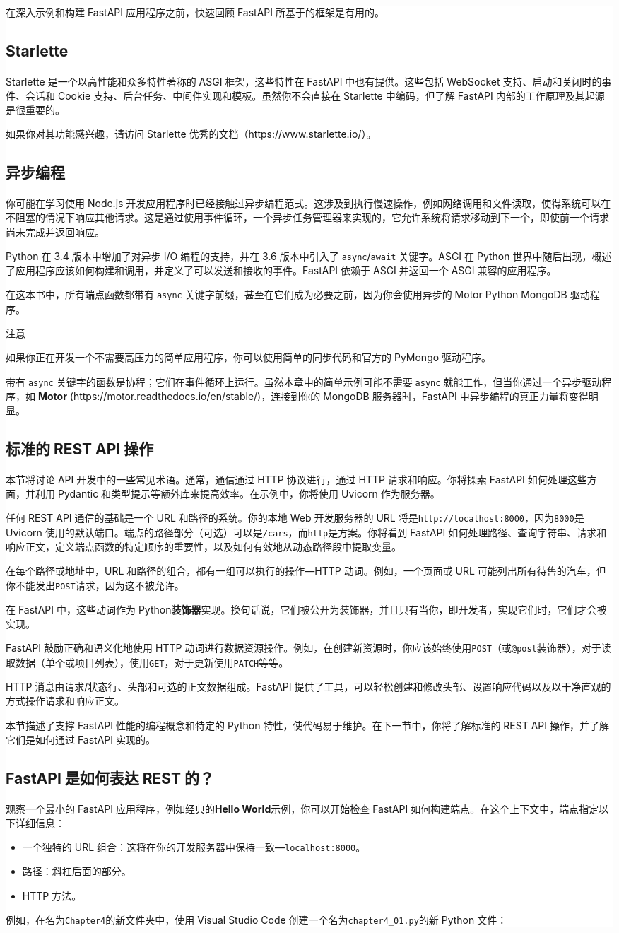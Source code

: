 在深入示例和构建 FastAPI 应用程序之前，快速回顾 FastAPI 所基于的框架是有用的。

## Starlette

Starlette 是一个以高性能和众多特性著称的 ASGI 框架，这些特性在 FastAPI 中也有提供。这些包括 WebSocket 支持、启动和关闭时的事件、会话和 Cookie 支持、后台任务、中间件实现和模板。虽然你不会直接在 Starlette 中编码，但了解 FastAPI 内部的工作原理及其起源是很重要的。

如果你对其功能感兴趣，请访问 Starlette 优秀的文档（https://www.starlette.io/）。

## 异步编程

你可能在学习使用 Node.js 开发应用程序时已经接触过异步编程范式。这涉及到执行慢速操作，例如网络调用和文件读取，使得系统可以在不阻塞的情况下响应其他请求。这是通过使用事件循环，一个异步任务管理器来实现的，它允许系统将请求移动到下一个，即使前一个请求尚未完成并返回响应。

Python 在 3.4 版本中增加了对异步 I/O 编程的支持，并在 3.6 版本中引入了 `async`/`await` 关键字。ASGI 在 Python 世界中随后出现，概述了应用程序应该如何构建和调用，并定义了可以发送和接收的事件。FastAPI 依赖于 ASGI 并返回一个 ASGI 兼容的应用程序。

在这本书中，所有端点函数都带有 `async` 关键字前缀，甚至在它们成为必要之前，因为你会使用异步的 Motor Python MongoDB 驱动程序。

注意

如果你正在开发一个不需要高压力的简单应用程序，你可以使用简单的同步代码和官方的 PyMongo 驱动程序。

带有 `async` 关键字的函数是协程；它们在事件循环上运行。虽然本章中的简单示例可能不需要 `async` 就能工作，但当你通过一个异步驱动程序，如 **Motor** (https://motor.readthedocs.io/en/stable/)，连接到你的 MongoDB 服务器时，FastAPI 中异步编程的真正力量将变得明显。

## 标准的 REST API 操作

本节将讨论 API 开发中的一些常见术语。通常，通信通过 HTTP 协议进行，通过 HTTP 请求和响应。你将探索 FastAPI 如何处理这些方面，并利用 Pydantic 和类型提示等额外库来提高效率。在示例中，你将使用 Uvicorn 作为服务器。

任何 REST API 通信的基础是一个 URL 和路径的系统。你的本地 Web 开发服务器的 URL 将是`http://localhost:8000`，因为`8000`是 Uvicorn 使用的默认端口。端点的路径部分（可选）可以是`/cars`，而`http`是方案。你将看到 FastAPI 如何处理路径、查询字符串、请求和响应正文，定义端点函数的特定顺序的重要性，以及如何有效地从动态路径段中提取变量。

在每个路径或地址中，URL 和路径的组合，都有一组可以执行的操作—HTTP 动词。例如，一个页面或 URL 可能列出所有待售的汽车，但你不能发出`POST`请求，因为这不被允许。

在 FastAPI 中，这些动词作为 Python**装饰器**实现。换句话说，它们被公开为装饰器，并且只有当你，即开发者，实现它们时，它们才会被实现。

FastAPI 鼓励正确和语义化地使用 HTTP 动词进行数据资源操作。例如，在创建新资源时，你应该始终使用`POST`（或`@post`装饰器），对于读取数据（单个或项目列表），使用`GET`，对于更新使用`PATCH`等等。

HTTP 消息由请求/状态行、头部和可选的正文数据组成。FastAPI 提供了工具，可以轻松创建和修改头部、设置响应代码以及以干净直观的方式操作请求和响应正文。

本节描述了支撑 FastAPI 性能的编程概念和特定的 Python 特性，使代码易于维护。在下一节中，你将了解标准的 REST API 操作，并了解它们是如何通过 FastAPI 实现的。

## FastAPI 是如何表达 REST 的？

观察一个最小的 FastAPI 应用程序，例如经典的**Hello World**示例，你可以开始检查 FastAPI 如何构建端点。在这个上下文中，端点指定以下详细信息：

+   一个独特的 URL 组合：这将在你的开发服务器中保持一致—`localhost:8000`。

+   路径：斜杠后面的部分。

+   HTTP 方法。

例如，在名为`Chapter4`的新文件夹中，使用 Visual Studio Code 创建一个名为`chapter4_01.py`的新 Python 文件：
